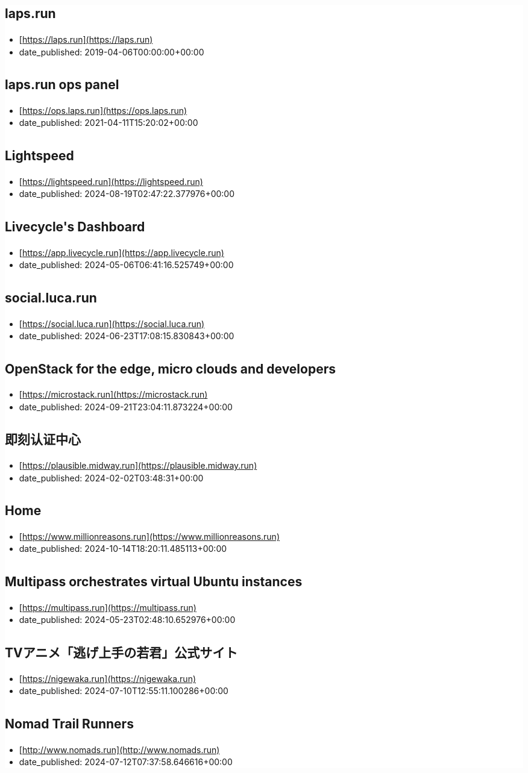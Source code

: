  ## laps.run
 - [https://laps.run](https://laps.run)
 - date_published: 2019-04-06T00:00:00+00:00

 ## laps.run ops panel
 - [https://ops.laps.run](https://ops.laps.run)
 - date_published: 2021-04-11T15:20:02+00:00

 ## Lightspeed
 - [https://lightspeed.run](https://lightspeed.run)
 - date_published: 2024-08-19T02:47:22.377976+00:00

 ## Livecycle's Dashboard
 - [https://app.livecycle.run](https://app.livecycle.run)
 - date_published: 2024-05-06T06:41:16.525749+00:00

 ## social.luca.run
 - [https://social.luca.run](https://social.luca.run)
 - date_published: 2024-06-23T17:08:15.830843+00:00

 ## OpenStack for the edge, micro clouds and developers
 - [https://microstack.run](https://microstack.run)
 - date_published: 2024-09-21T23:04:11.873224+00:00

 ## 即刻认证中心
 - [https://plausible.midway.run](https://plausible.midway.run)
 - date_published: 2024-02-02T03:48:31+00:00

 ## Home
 - [https://www.millionreasons.run](https://www.millionreasons.run)
 - date_published: 2024-10-14T18:20:11.485113+00:00

 ## Multipass orchestrates virtual Ubuntu instances
 - [https://multipass.run](https://multipass.run)
 - date_published: 2024-05-23T02:48:10.652976+00:00

 ## TVアニメ「逃げ上手の若君」公式サイト
 - [https://nigewaka.run](https://nigewaka.run)
 - date_published: 2024-07-10T12:55:11.100286+00:00

 ## Nomad Trail Runners
 - [http://www.nomads.run](http://www.nomads.run)
 - date_published: 2024-07-12T07:37:58.646616+00:00

